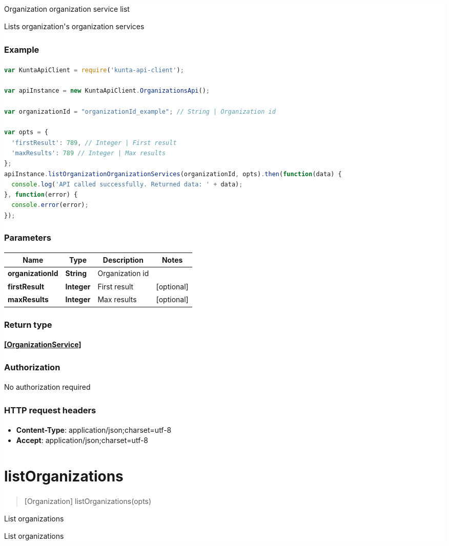 Organization organization service list

Lists organization&#39;s organization services

### Example
```javascript
var KuntaApiClient = require('kunta-api-client');

var apiInstance = new KuntaApiClient.OrganizationsApi();

var organizationId = "organizationId_example"; // String | Organization id

var opts = { 
  'firstResult': 789, // Integer | First result
  'maxResults': 789 // Integer | Max results
};
apiInstance.listOrganizationOrganizationServices(organizationId, opts).then(function(data) {
  console.log('API called successfully. Returned data: ' + data);
}, function(error) {
  console.error(error);
});

```

### Parameters

Name | Type | Description  | Notes
------------- | ------------- | ------------- | -------------
 **organizationId** | **String**| Organization id | 
 **firstResult** | **Integer**| First result | [optional] 
 **maxResults** | **Integer**| Max results | [optional] 

### Return type

[**[OrganizationService]**](OrganizationService.md)

### Authorization

No authorization required

### HTTP request headers

 - **Content-Type**: application/json;charset=utf-8
 - **Accept**: application/json;charset=utf-8

<a name="listOrganizations"></a>
# **listOrganizations**
> [Organization] listOrganizations(opts)

List organizations

List organizations
